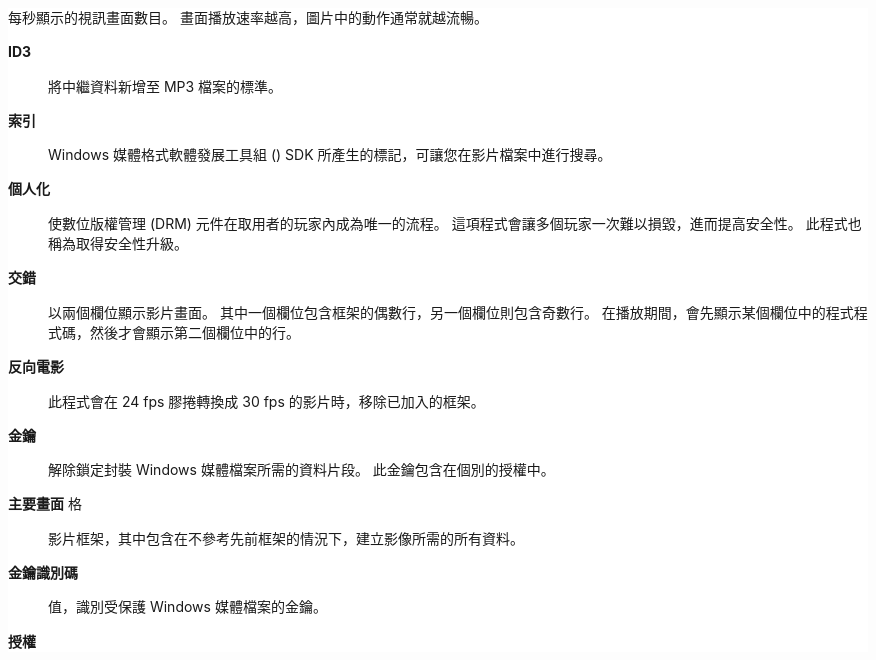每秒顯示的視訊畫面數目。 畫面播放速率越高，圖片中的動作通常就越流暢。

</dd> <dt>

<span id="wmformat.id3"></span><span id="WMFORMAT.ID3"></span>**ID3**
</dt> <dd>

將中繼資料新增至 MP3 檔案的標準。

</dd> <dt>

<span id="wmformat.index"></span><span id="WMFORMAT.INDEX"></span>**索引**
</dt> <dd>

Windows 媒體格式軟體發展工具組 () SDK 所產生的標記，可讓您在影片檔案中進行搜尋。

</dd> <dt>

<span id="wmformat.individualization"></span><span id="WMFORMAT.INDIVIDUALIZATION"></span>**個人化**
</dt> <dd>

使數位版權管理 (DRM) 元件在取用者的玩家內成為唯一的流程。 這項程式會讓多個玩家一次難以損毀，進而提高安全性。 此程式也稱為取得安全性升級。

</dd> <dt>

<span id="wmformat.interlace"></span><span id="WMFORMAT.INTERLACE"></span>**交錯**
</dt> <dd>

以兩個欄位顯示影片畫面。 其中一個欄位包含框架的偶數行，另一個欄位則包含奇數行。 在播放期間，會先顯示某個欄位中的程式程式碼，然後才會顯示第二個欄位中的行。

</dd> <dt>

<span id="wmformat.inverse_telecine"></span><span id="WMFORMAT.INVERSE_TELECINE"></span>**反向電影**
</dt> <dd>

此程式會在 24 fps 膠捲轉換成 30 fps 的影片時，移除已加入的框架。

</dd> <dt>

<span id="wmformat.key"></span><span id="WMFORMAT.KEY"></span>**金鑰**
</dt> <dd>

解除鎖定封裝 Windows 媒體檔案所需的資料片段。 此金鑰包含在個別的授權中。

</dd> <dt>

<span id="wmformat.key_frame"></span><span id="WMFORMAT.KEY_FRAME"></span>**主要畫面** 格
</dt> <dd>

影片框架，其中包含在不參考先前框架的情況下，建立影像所需的所有資料。

</dd> <dt>

<span id="wmformat.key_id"></span><span id="WMFORMAT.KEY_ID"></span>**金鑰識別碼**
</dt> <dd>

值，識別受保護 Windows 媒體檔案的金鑰。

</dd> <dt>

<span id="wmformat.license"></span><span id="WMFORMAT.LICENSE"></span>**授權**
</dt> <dd>
